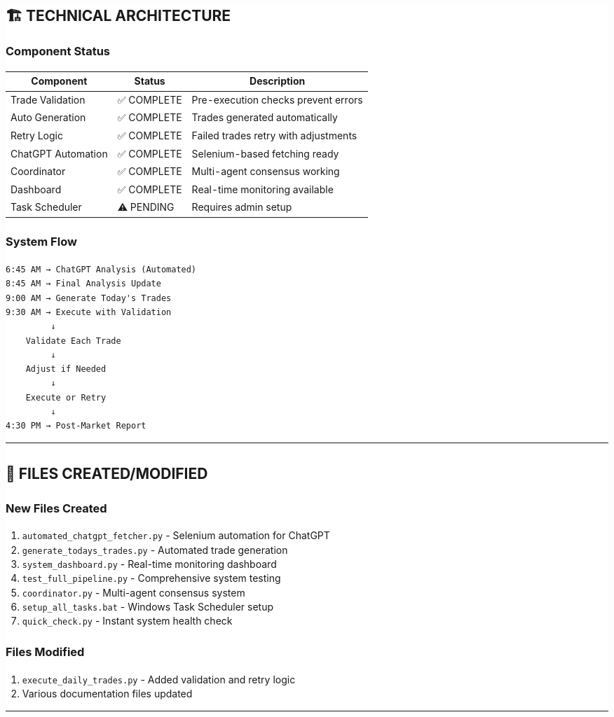
## 🏗️ TECHNICAL ARCHITECTURE

### Component Status
| Component | Status | Description |
|-----------|--------|-------------|
| Trade Validation | ✅ COMPLETE | Pre-execution checks prevent errors |
| Auto Generation | ✅ COMPLETE | Trades generated automatically |
| Retry Logic | ✅ COMPLETE | Failed trades retry with adjustments |
| ChatGPT Automation | ✅ COMPLETE | Selenium-based fetching ready |
| Coordinator | ✅ COMPLETE | Multi-agent consensus working |
| Dashboard | ✅ COMPLETE | Real-time monitoring available |
| Task Scheduler | ⚠️ PENDING | Requires admin setup |

### System Flow
```
6:45 AM → ChatGPT Analysis (Automated)
8:45 AM → Final Analysis Update
9:00 AM → Generate Today's Trades
9:30 AM → Execute with Validation
         ↓
    Validate Each Trade
         ↓
    Adjust if Needed
         ↓
    Execute or Retry
         ↓
4:30 PM → Post-Market Report
```

---

## 📝 FILES CREATED/MODIFIED

### New Files Created
1. `automated_chatgpt_fetcher.py` - Selenium automation for ChatGPT
2. `generate_todays_trades.py` - Automated trade generation
3. `system_dashboard.py` - Real-time monitoring dashboard
4. `test_full_pipeline.py` - Comprehensive system testing
5. `coordinator.py` - Multi-agent consensus system
6. `setup_all_tasks.bat` - Windows Task Scheduler setup
7. `quick_check.py` - Instant system health check

### Files Modified
1. `execute_daily_trades.py` - Added validation and retry logic
2. Various documentation files updated

---